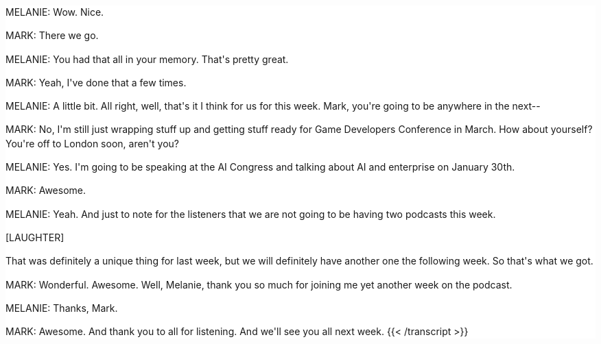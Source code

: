 MELANIE: Wow. Nice. 

MARK: There we go. 

MELANIE: You had that all in your memory. That's pretty great. 

MARK: Yeah, I've done that a few times. 

MELANIE: A little bit. All right, well, that's it I think for us for this week. Mark, you're going to be anywhere in the next-- 

MARK: No, I'm still just wrapping stuff up and getting stuff ready for Game Developers Conference in March. How about yourself? You're off to London soon, aren't you? 

MELANIE: Yes. I'm going to be speaking at the AI Congress and talking about AI and enterprise on January 30th. 

MARK: Awesome. 

MELANIE: Yeah. And just to note for the listeners that we are not going to be having two podcasts this week. 

[LAUGHTER] 

That was definitely a unique thing for last week, but we will definitely have another one the following week. So that's what we got. 

MARK: Wonderful. Awesome. Well, Melanie, thank you so much for joining me yet another week on the podcast. 

MELANIE: Thanks, Mark. 

MARK: Awesome. And thank you to all for listening. And we'll see you all next week. 
{{< /transcript >}}